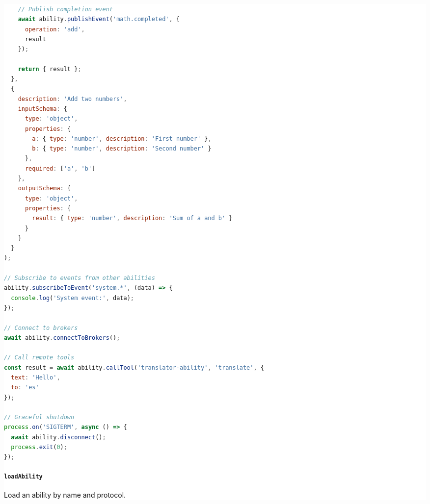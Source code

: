 ```javascript
    // Publish completion event
    await ability.publishEvent('math.completed', {
      operation: 'add',
      result
    });

    return { result };
  },
  {
    description: 'Add two numbers',
    inputSchema: {
      type: 'object',
      properties: {
        a: { type: 'number', description: 'First number' },
        b: { type: 'number', description: 'Second number' }
      },
      required: ['a', 'b']
    },
    outputSchema: {
      type: 'object',
      properties: {
        result: { type: 'number', description: 'Sum of a and b' }
      }
    }
  }
);

// Subscribe to events from other abilities
ability.subscribeToEvent('system.*', (data) => {
  console.log('System event:', data);
});

// Connect to brokers
await ability.connectToBrokers();

// Call remote tools
const result = await ability.callTool('translator-ability', 'translate', {
  text: 'Hello',
  to: 'es'
});

// Graceful shutdown
process.on('SIGTERM', async () => {
  await ability.disconnect();
  process.exit(0);
});
```

#### `loadAbility`

Load an ability by name and protocol.
